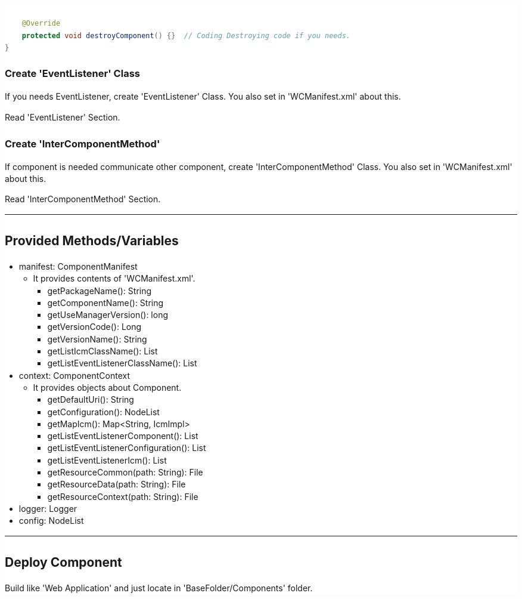 ```java

	@Override
	protected void destroyComponent() {}  // Coding Destroying code if you needs.
}
```

### Create 'EventListener' Class
If you needs EventListener, create 'EventListener' Class.
You also set in 'WCManifest.xml' about this.

Read 'EventListener' Section.


### Create 'InterComponentMethod'
If component is needed communicate other component, create 'InterComponentMethod' Class.
You also set in 'WCManifest.xml' about this.

Read 'InterComponentMethod' Section.


--------------------------
Provided Methods/Variables
--------------------------
- manifest: ComponentManifest
  - It provides contents of 'WCManifest.xml'.
    - getPackageName(): String
    - getComponentName(): String
    - getUseManagerVersion(): long
    - getVersionCode(): Long
    - getVersionName(): String
    - getListIcmClassName(): List<String>
    - getListEventListenerClassName(): List<String>
- context: ComponentContext
  - It provides objects about Component.
    - getDefaultUri(): String
    - getConfiguration(): NodeList
    - getMapIcm(): Map<String, IcmImpl>
    - getListEventListenerComponent(): List<EventListenerComponentImpl>
    - getListEventListenerConfiguration(): List<EventListenerConfigurationImpl>
    - getListEventListenerIcm(): List<EventListenerIcmImpl>
    - getResourceCommon(path: String): File
    - getResourceData(path: String): File
    - getResourceContext(path: String): File
- logger: Logger
- config: NodeList


----------------
Deploy Component
----------------
Build like 'Web Application' and just locate in 'BaseFolder/Components' folder.

